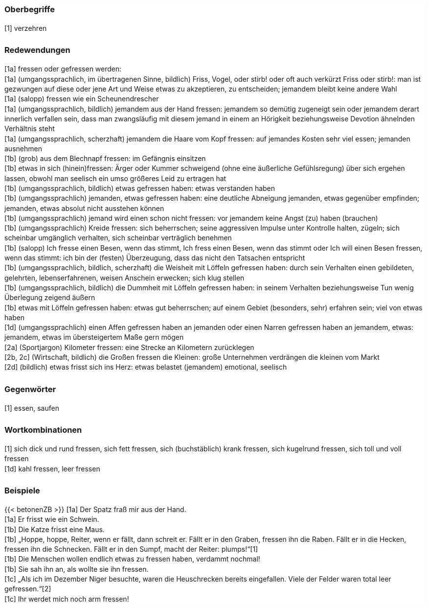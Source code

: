 ### Oberbegriffe
[1] verzehren  

### Redewendungen
[1a] fressen oder gefressen werden:  
[1a] (umgangssprachlich, im übertragenen Sinne, bildlich) Friss, Vogel, oder stirb! oder oft auch verkürzt Friss oder stirb!: man ist gezwungen auf diese oder jene Art und Weise etwas zu akzeptieren, zu entscheiden; jemandem bleibt keine andere Wahl  
[1a] (salopp) fressen wie ein Scheunendrescher  
[1a] (umgangssprachlich, bildlich) jemandem aus der Hand fressen: jemandem so demütig zugeneigt sein oder jemandem derart innerlich verfallen sein, dass man zwangsläufig mit diesem jemand in einem an Hörigkeit beziehungsweise Devotion ähnelnden Verhältnis steht  
[1a] (umgangssprachlich, scherzhaft) jemandem die Haare vom Kopf fressen: auf jemandes Kosten sehr viel essen; jemanden ausnehmen  
[1b] (grob) aus dem Blechnapf fressen: im Gefängnis einsitzen  
[1b] etwas in sich (hinein)fressen: Ärger oder Kummer schweigend (ohne eine äußerliche Gefühlsregung) über sich ergehen lassen, obwohl man seelisch ein umso größeres Leid zu ertragen hat  
[1b] (umgangssprachlich, bildlich) etwas gefressen haben: etwas verstanden haben  
[1b] (umgangssprachlich) jemanden, etwas gefressen haben: eine deutliche Abneigung jemanden, etwas gegenüber empfinden; jemanden, etwas absolut nicht ausstehen können  
[1b] (umgangssprachlich) jemand wird einen schon nicht fressen: vor jemandem keine Angst (zu) haben (brauchen)  
[1b] (umgangssprachlich) Kreide fressen: sich beherrschen; seine aggressiven Impulse unter Kontrolle halten, zügeln; sich scheinbar umgänglich verhalten, sich scheinbar verträglich benehmen  
[1b] (salopp) Ich fresse einen Besen, wenn das stimmt, Ich fress einen Besen, wenn das stimmt oder Ich will einen Besen fressen, wenn das stimmt: ich bin der (festen) Überzeugung, dass das nicht den Tatsachen entspricht  
[1b] (umgangssprachlich, bildlich, scherzhaft) die Weisheit mit Löffeln gefressen haben: durch sein Verhalten einen gebildeten, gelehrten, lebenserfahrenen, weisen Anschein erwecken; sich klug stellen  
[1b] (umgangssprachlich, bildlich) die Dummheit mit Löffeln gefressen haben: in seinem Verhalten beziehungsweise Tun wenig Überlegung zeigend äußern  
[1b] etwas mit Löffeln gefressen haben: etwas gut beherrschen; auf einem Gebiet (besonders, sehr) erfahren sein; viel von etwas haben  
[1d] (umgangssprachlich) einen Affen gefressen haben an jemanden oder einen Narren gefressen haben an jemandem, etwas: jemandem, etwas im übersteigertem Maße gern mögen  
[2a] (Sportjargon) Kilometer fressen: eine Strecke an Kilometern zurücklegen  
[2b, 2c] (Wirtschaft, bildlich) die Großen fressen die Kleinen: große Unternehmen verdrängen die kleinen vom Markt  
[2d] (bildlich) etwas frisst sich ins Herz: etwas belastet (jemandem) emotional, seelisch  

### Gegenwörter
[1] essen, saufen  

### Wortkombinationen
[1] sich dick und rund fressen, sich fett fressen, sich (buchstäblich) krank fressen, sich kugelrund fressen, sich toll und voll fressen  
[1d] kahl fressen, leer fressen  

### Beispiele
{{< betonenZB >}}
[1a] Der Spatz fraß mir aus der Hand.  
[1a] Er frisst wie ein Schwein.  
[1b] Die Katze frisst eine Maus.  
[1b] „Hoppe, hoppe, Reiter, wenn er fällt, dann schreit er. Fällt er in den Graben, fressen ihn die Raben. Fällt er in die Hecken, fressen ihn die Schnecken. Fällt er in den Sumpf, macht der Reiter: plumps!“[1]  
[1b] Die Menschen wollen endlich etwas zu fressen haben, verdammt nochmal!  
[1b] Sie sah ihn an, als wollte sie ihn fressen.  
[1c] „Als ich im Dezember Niger besuchte, waren die Heuschrecken bereits eingefallen. Viele der Felder waren total leer gefressen.“[2]  
[1c] Ihr werdet mich noch arm fressen!  